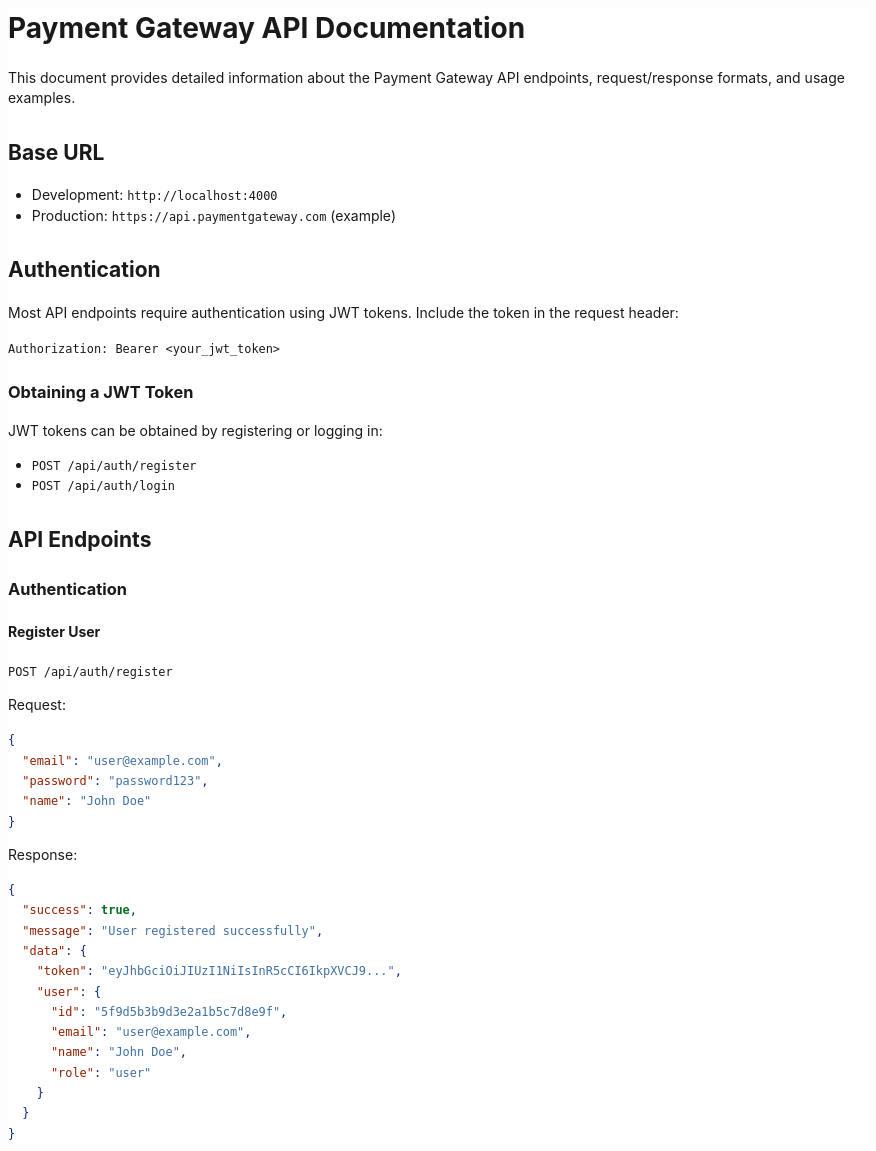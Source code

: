 # Payment Gateway API Documentation

This document provides detailed information about the Payment Gateway API endpoints, request/response formats, and usage examples.

## Base URL

- Development: `http://localhost:4000`
- Production: `https://api.paymentgateway.com` (example)

## Authentication

Most API endpoints require authentication using JWT tokens. Include the token in the request header:

```
Authorization: Bearer <your_jwt_token>
```

### Obtaining a JWT Token

JWT tokens can be obtained by registering or logging in:

- `POST /api/auth/register`
- `POST /api/auth/login`

## API Endpoints

### Authentication

#### Register User

```
POST /api/auth/register
```

Request:
```json
{
  "email": "user@example.com",
  "password": "password123",
  "name": "John Doe"
}
```

Response:
```json
{
  "success": true,
  "message": "User registered successfully",
  "data": {
    "token": "eyJhbGciOiJIUzI1NiIsInR5cCI6IkpXVCJ9...",
    "user": {
      "id": "5f9d5b3b9d3e2a1b5c7d8e9f",
      "email": "user@example.com",
      "name": "John Doe",
      "role": "user"
    }
  }
}
```
